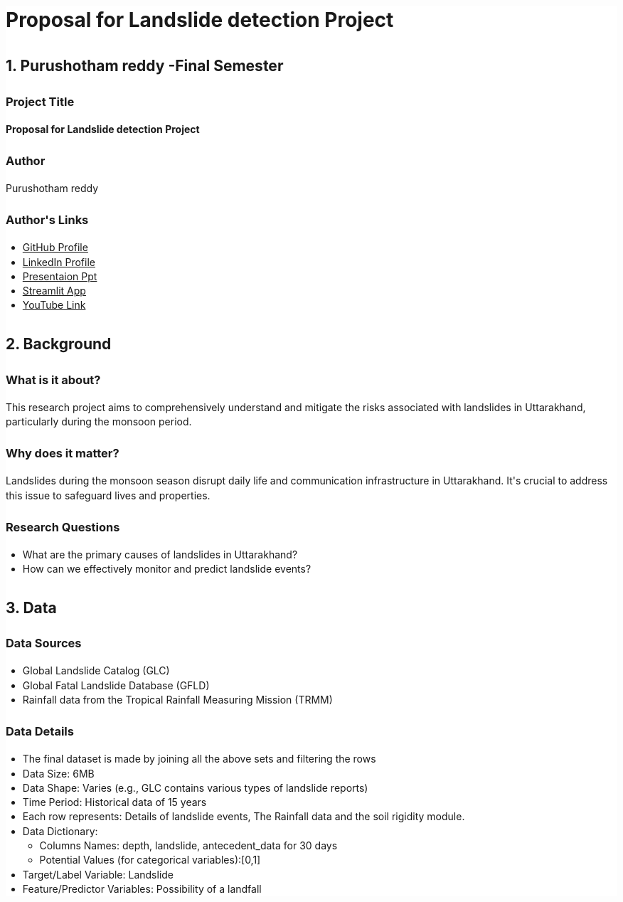 # Proposal for Landslide detection Project

## 1. Purushotham reddy -Final Semester

### Project Title
**Proposal for Landslide detection Project**

### Author
Purushotham reddy

### Author's Links
- [GitHub Profile](https://github.com/sunnyreddy12/Reddy_purushotham/tree/main)
- [LinkedIn Profile](https://www.linkedin.com/in/purushotham-reddy-654774159)
- [Presentaion Ppt](https://docs.google.com/presentation/d/1M1A2yExo7eLTOEpvrmhAZ1h9nkXAbbNF/edit?usp=sharing&ouid=104889154945175504308&rtpof=true&sd=true)
- [Streamlit App](https://reddypurushotham606finalpy-zvfkjf594w999gfgcoy7rs.streamlit.app/)
- [YouTube Link](https://www.youtube.com/watch?v=Cmw92Nnl9TU)

## 2. Background

### What is it about?
This research project aims to comprehensively understand and mitigate the risks associated with landslides in Uttarakhand, particularly during the monsoon period.

### Why does it matter?
Landslides during the monsoon season disrupt daily life and communication infrastructure in Uttarakhand. It's crucial to address this issue to safeguard lives and properties.

### Research Questions
- What are the primary causes of landslides in Uttarakhand?
- How can we effectively monitor and predict landslide events?

## 3. Data

### Data Sources
- Global Landslide Catalog (GLC)
- Global Fatal Landslide Database (GFLD)
- Rainfall data from the Tropical Rainfall Measuring Mission (TRMM)

### Data Details
- The final dataset is made by joining all the above sets and filtering the rows
- Data Size: 6MB
- Data Shape: Varies (e.g., GLC contains various types of landslide reports)
- Time Period: Historical data of 15 years
- Each row represents: Details of landslide events, The Rainfall data and the soil rigidity module.
- Data Dictionary:
  - Columns Names: 	depth,	landslide,	antecedent_data for 30 days	
  - Potential Values (for categorical variables):[0,1]
- Target/Label Variable: Landslide
- Feature/Predictor Variables: Possibility of a landfall
